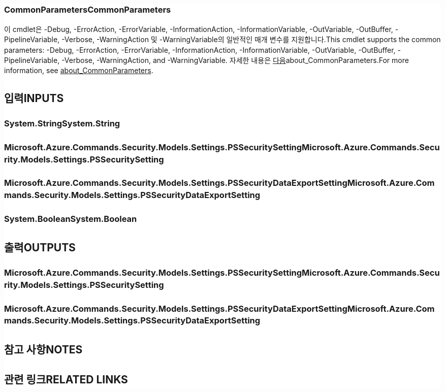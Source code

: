 ### <span data-ttu-id="7a13d-131">CommonParameters</span><span class="sxs-lookup"><span data-stu-id="7a13d-131">CommonParameters</span></span>
<span data-ttu-id="7a13d-132">이 cmdlet은 -Debug, -ErrorAction, -ErrorVariable, -InformationAction, -InformationVariable, -OutVariable, -OutBuffer, -PipelineVariable, -Verbose, -WarningAction 및 -WarningVariable의 일반적인 매개 변수를 지원합니다.</span><span class="sxs-lookup"><span data-stu-id="7a13d-132">This cmdlet supports the common parameters: -Debug, -ErrorAction, -ErrorVariable, -InformationAction, -InformationVariable, -OutVariable, -OutBuffer, -PipelineVariable, -Verbose, -WarningAction, and -WarningVariable.</span></span> <span data-ttu-id="7a13d-133">자세한 내용은 [다음](http://go.microsoft.com/fwlink/?LinkID=113216)about_CommonParameters.</span><span class="sxs-lookup"><span data-stu-id="7a13d-133">For more information, see [about_CommonParameters](http://go.microsoft.com/fwlink/?LinkID=113216).</span></span>

## <span data-ttu-id="7a13d-134">입력</span><span class="sxs-lookup"><span data-stu-id="7a13d-134">INPUTS</span></span>

### <span data-ttu-id="7a13d-135">System.String</span><span class="sxs-lookup"><span data-stu-id="7a13d-135">System.String</span></span>
### <span data-ttu-id="7a13d-136">Microsoft.Azure.Commands.Security.Models.Settings.PSSecuritySetting</span><span class="sxs-lookup"><span data-stu-id="7a13d-136">Microsoft.Azure.Commands.Security.Models.Settings.PSSecuritySetting</span></span>
### <span data-ttu-id="7a13d-137">Microsoft.Azure.Commands.Security.Models.Settings.PSSecurityDataExportSetting</span><span class="sxs-lookup"><span data-stu-id="7a13d-137">Microsoft.Azure.Commands.Security.Models.Settings.PSSecurityDataExportSetting</span></span>

### <span data-ttu-id="7a13d-138">System.Boolean</span><span class="sxs-lookup"><span data-stu-id="7a13d-138">System.Boolean</span></span>

## <span data-ttu-id="7a13d-139">출력</span><span class="sxs-lookup"><span data-stu-id="7a13d-139">OUTPUTS</span></span>

### <span data-ttu-id="7a13d-140">Microsoft.Azure.Commands.Security.Models.Settings.PSSecuritySetting</span><span class="sxs-lookup"><span data-stu-id="7a13d-140">Microsoft.Azure.Commands.Security.Models.Settings.PSSecuritySetting</span></span>
### <span data-ttu-id="7a13d-141">Microsoft.Azure.Commands.Security.Models.Settings.PSSecurityDataExportSetting</span><span class="sxs-lookup"><span data-stu-id="7a13d-141">Microsoft.Azure.Commands.Security.Models.Settings.PSSecurityDataExportSetting</span></span>

## <span data-ttu-id="7a13d-142">참고 사항</span><span class="sxs-lookup"><span data-stu-id="7a13d-142">NOTES</span></span>

## <span data-ttu-id="7a13d-143">관련 링크</span><span class="sxs-lookup"><span data-stu-id="7a13d-143">RELATED LINKS</span></span>
